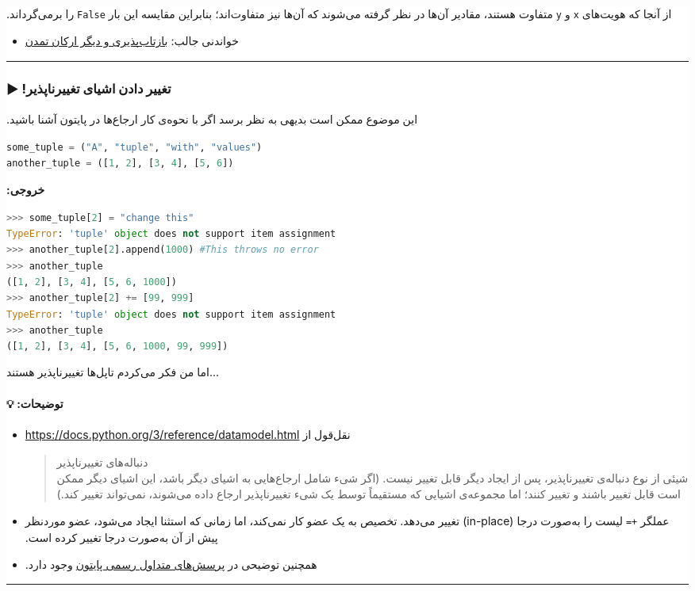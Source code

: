   &#x202b; از آنجا که هویت‌های `x` و `y` متفاوت هستند، مقادیر آن‌ها در نظر گرفته می‌شوند که آن‌ها نیز متفاوت‌اند؛ بنابراین مقایسه این بار `False` را برمی‌گرداند.

- &#x202b; خواندنی جالب: [بازتاب‌پذیری و دیگر ارکان تمدن](https://bertrandmeyer.com/2010/02/06/reflexivity-and-other-pillars-of-civilization/)

---

### ▶ &#x202b; تغییر دادن اشیای تغییرناپذیر!



&#x202b; این موضوع ممکن است بدیهی به نظر برسد اگر با نحوه‌ی کار ارجاع‌ها در پایتون آشنا باشید.

```py
some_tuple = ("A", "tuple", "with", "values")
another_tuple = ([1, 2], [3, 4], [5, 6])
```

&#x202b; **خروجی:**
```py
>>> some_tuple[2] = "change this"
TypeError: 'tuple' object does not support item assignment
>>> another_tuple[2].append(1000) #This throws no error
>>> another_tuple
([1, 2], [3, 4], [5, 6, 1000])
>>> another_tuple[2] += [99, 999]
TypeError: 'tuple' object does not support item assignment
>>> another_tuple
([1, 2], [3, 4], [5, 6, 1000, 99, 999])
```

اما من فکر می‌کردم تاپل‌ها تغییرناپذیر هستند...

#### 💡 &#x202b; توضیحات:

* &#x202b; نقل‌قول از https://docs.python.org/3/reference/datamodel.html

    > &#x202b; دنباله‌های تغییرناپذیر  
        &#x202b; شیئی از نوع دنباله‌ی تغییرناپذیر، پس از ایجاد دیگر قابل تغییر نیست. (اگر شیء شامل ارجاع‌هایی به اشیای دیگر باشد، این اشیای دیگر ممکن است قابل تغییر باشند و تغییر کنند؛ اما مجموعه‌ی اشیایی که مستقیماً توسط یک شیء تغییرناپذیر ارجاع داده می‌شوند، نمی‌تواند تغییر کند.)

* &#x202b; عملگر `+=` لیست را به‌صورت درجا (in-place) تغییر می‌دهد. تخصیص به یک عضو کار نمی‌کند، اما زمانی که استثنا ایجاد می‌شود، عضو موردنظر پیش از آن به‌صورت درجا تغییر کرده است.
* &#x202b; همچنین توضیحی در [پرسش‌های متداول رسمی پایتون](https://docs.python.org/3/faq/programming.html#why-does-a-tuple-i-item-raise-an-exception-when-the-addition-works) وجود دارد.


---

